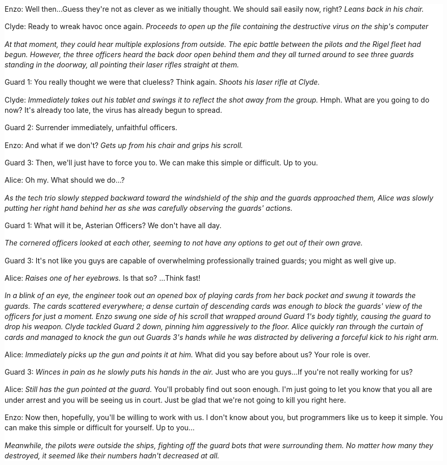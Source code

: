 Enzo: Well then...Guess they're not as clever as we initially thought. We should sail easily now, right? *Leans back in his chair.*

Clyde: Ready to wreak havoc once again. *Proceeds to open up the file containing the destructive virus on the ship's computer*

_At that moment, they could hear multiple explosions from outside. The epic battle between the pilots and the Rigel fleet had begun. However, the three officers heard the back door open behind them and they all turned around to see three guards standing in the doorway, all pointing their laser rifles straight at them._

Guard 1: You really thought we were that clueless? Think again. *Shoots his laser rifle at Clyde.*

Clyde: *Immediately takes out his tablet and swings it to reflect the shot away from the group.* Hmph. What are you going to do now? It's already too late, the virus has already begun to spread.

Guard 2: Surrender immediately, unfaithful officers.

Enzo: And what if we don't? *Gets up from his chair and grips his scroll.*

Guard 3: Then, we'll just have to force you to. We can make this simple or difficult. Up to you.

Alice: Oh my. What should we do…?

_As the tech trio slowly stepped backward toward the windshield of the ship and the guards approached them, Alice was slowly putting her right hand behind her as she was carefully observing the guards' actions._

Guard 1: What will it be, Asterian Officers? We don't have all day.

_The cornered officers looked at each other, seeming to not have any options to get out of their own grave._

Guard 3: It's not like you guys are capable of overwhelming professionally trained guards; you might as well give up.

Alice: *Raises one of her eyebrows.* Is that so? ...Think fast!

_In a blink of an eye, the engineer took out an opened box of playing cards from her back pocket and swung it towards the guards. The cards scattered everywhere; a dense curtain of descending cards was enough to block the guards' view of the officers for just a moment. Enzo swung one side of his scroll that wrapped around Guard 1's body tightly, causing the guard to drop his weapon. Clyde tackled Guard 2 down, pinning him aggressively to the floor. Alice quickly ran through the curtain of cards and managed to knock the gun out Guards 3's hands while he was distracted by delivering a forceful kick to his right arm._

Alice: *Immediately picks up the gun and points it at him.* What did you say before about us? Your role is over.

Guard 3: *Winces in pain as he slowly puts his hands in the air.* Just who are you guys...If you're not really working for us?

Alice: *Still has the gun pointed at the guard.* You'll probably find out soon enough. I'm just going to let you know that you all are under arrest and you will be seeing us in court. Just be glad that we're not going to kill you right here.

Enzo: Now then, hopefully, you'll be willing to work with us. I don't know about you, but programmers like us to keep it simple. You can make this simple or difficult for yourself. Up to you…

_Meanwhile, the pilots were outside the ships, fighting off the guard bots that were surrounding them. No matter how many they destroyed, it seemed like their numbers hadn't decreased at all._
